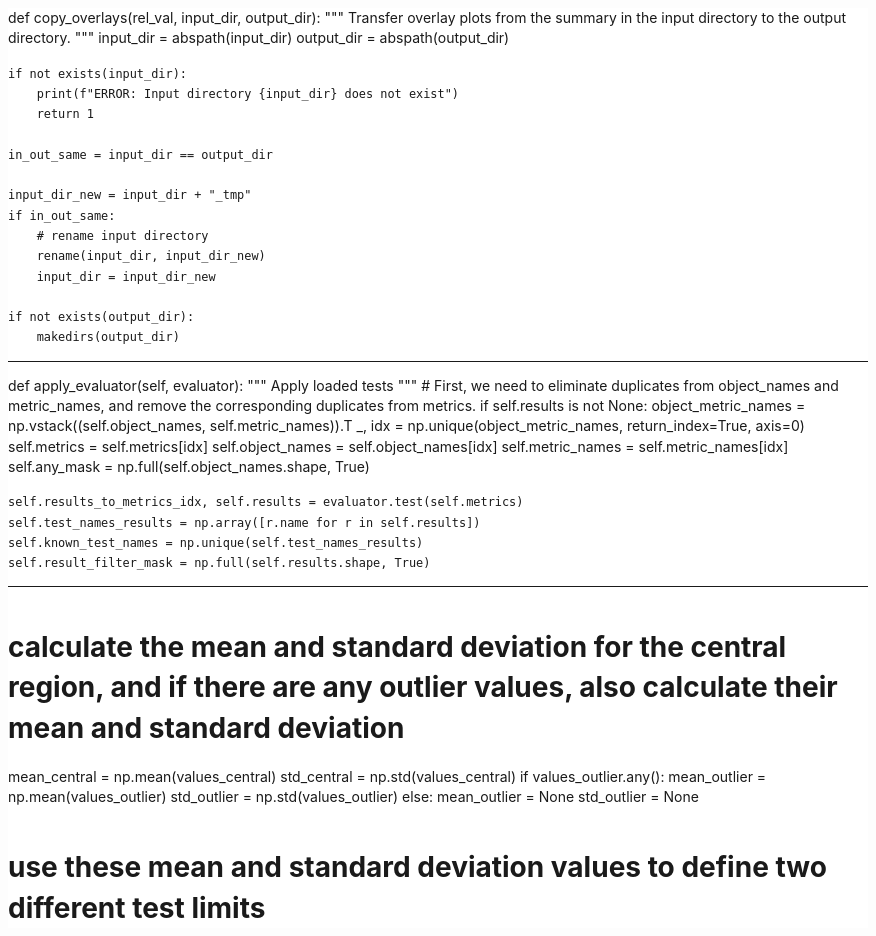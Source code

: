
def copy_overlays(rel_val, input_dir, output_dir):
    """
    Transfer overlay plots from the summary in the input directory to the output directory.
    """
    input_dir = abspath(input_dir)
    output_dir = abspath(output_dir)

    if not exists(input_dir):
        print(f"ERROR: Input directory {input_dir} does not exist")
        return 1

    in_out_same = input_dir == output_dir

    input_dir_new = input_dir + "_tmp"
    if in_out_same:
        # rename input directory
        rename(input_dir, input_dir_new)
        input_dir = input_dir_new

    if not exists(output_dir):
        makedirs(output_dir)

---

def apply_evaluator(self, evaluator):
    """
    Apply loaded tests
    """
    # First, we need to eliminate duplicates from object_names and metric_names, and remove the corresponding duplicates from metrics.
    if self.results is not None:
        object_metric_names = np.vstack((self.object_names, self.metric_names)).T
        _, idx = np.unique(object_metric_names, return_index=True, axis=0)
        self.metrics = self.metrics[idx]
        self.object_names = self.object_names[idx]
        self.metric_names = self.metric_names[idx]
        self.any_mask = np.full(self.object_names.shape, True)

    self.results_to_metrics_idx, self.results = evaluator.test(self.metrics)
    self.test_names_results = np.array([r.name for r in self.results])
    self.known_test_names = np.unique(self.test_names_results)
    self.result_filter_mask = np.full(self.results.shape, True)

---

# calculate the mean and standard deviation for the central region, and if there are any outlier values, also calculate their mean and standard deviation
mean_central = np.mean(values_central)
std_central = np.std(values_central)
if values_outlier.any():
    mean_outlier = np.mean(values_outlier)
    std_outlier = np.std(values_outlier)
else:
    mean_outlier = None
    std_outlier = None
# use these mean and standard deviation values to define two different test limits
